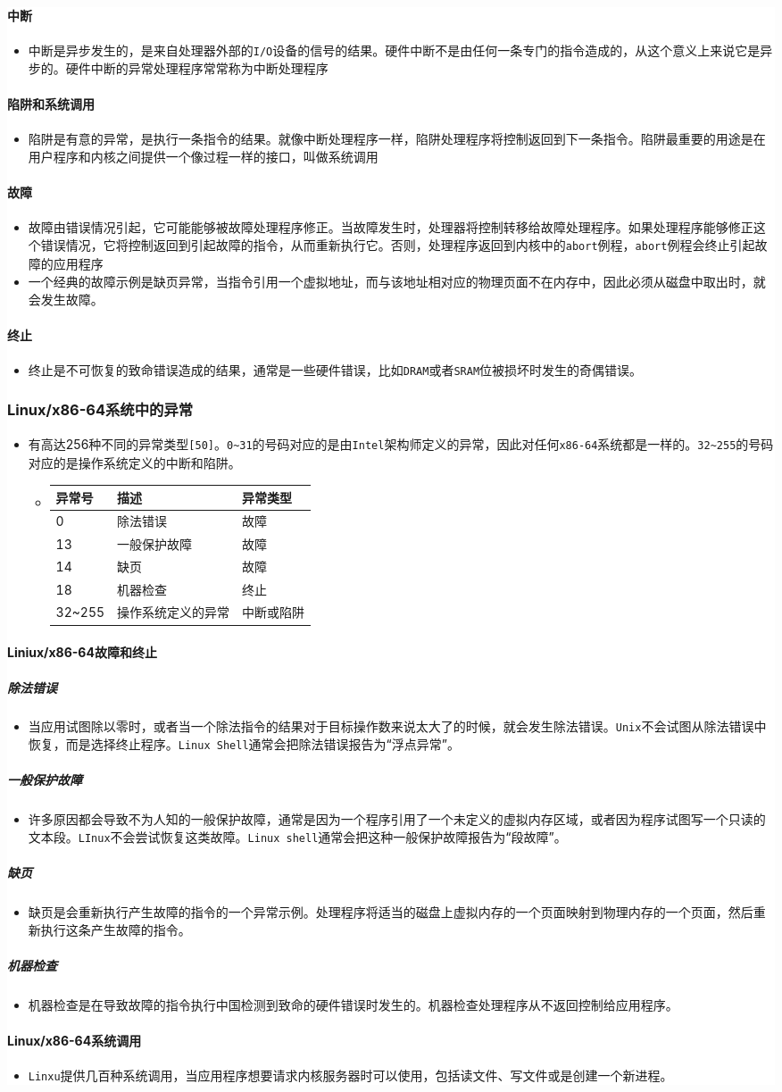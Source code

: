 #### 中断

- 中断是异步发生的，是来自处理器外部的`I/O`设备的信号的结果。硬件中断不是由任何一条专门的指令造成的，从这个意义上来说它是异步的。硬件中断的异常处理程序常常称为中断处理程序

#### 陷阱和系统调用

- 陷阱是有意的异常，是执行一条指令的结果。就像中断处理程序一样，陷阱处理程序将控制返回到下一条指令。陷阱最重要的用途是在用户程序和内核之间提供一个像过程一样的接口，叫做系统调用

#### 故障

- 故障由错误情况引起，它可能能够被故障处理程序修正。当故障发生时，处理器将控制转移给故障处理程序。如果处理程序能够修正这个错误情况，它将控制返回到引起故障的指令，从而重新执行它。否则，处理程序返回到内核中的`abort`例程，`abort`例程会终止引起故障的应用程序
- 一个经典的故障示例是缺页异常，当指令引用一个虚拟地址，而与该地址相对应的物理页面不在内存中，因此必须从磁盘中取出时，就会发生故障。

#### 终止

- 终止是不可恢复的致命错误造成的结果，通常是一些硬件错误，比如`DRAM`或者`SRAM`位被损坏时发生的奇偶错误。

### Linux/x86-64系统中的异常

- 有高达256种不同的异常类型`[50]`。`0~31`的号码对应的是由`Intel`架构师定义的异常，因此对任何`x86-64`系统都是一样的。`32~255`的号码对应的是操作系统定义的中断和陷阱。

  - | 异常号 | 描述               | 异常类型   |
    | ------ | ------------------ | ---------- |
    | 0      | 除法错误           | 故障       |
    | 13     | 一般保护故障       | 故障       |
    | 14     | 缺页               | 故障       |
    | 18     | 机器检查           | 终止       |
    | 32~255 | 操作系统定义的异常 | 中断或陷阱 |

#### Liniux/x86-64故障和终止

##### 除法错误

- 当应用试图除以零时，或者当一个除法指令的结果对于目标操作数来说太大了的时候，就会发生除法错误。`Unix`不会试图从除法错误中恢复，而是选择终止程序。`Linux Shell`通常会把除法错误报告为“浮点异常”。

##### 一般保护故障

- 许多原因都会导致不为人知的一般保护故障，通常是因为一个程序引用了一个未定义的虚拟内存区域，或者因为程序试图写一个只读的文本段。`LInux`不会尝试恢复这类故障。`Linux shell`通常会把这种一般保护故障报告为“段故障”。

##### 缺页

- 缺页是会重新执行产生故障的指令的一个异常示例。处理程序将适当的磁盘上虚拟内存的一个页面映射到物理内存的一个页面，然后重新执行这条产生故障的指令。

##### 机器检查

- 机器检查是在导致故障的指令执行中国检测到致命的硬件错误时发生的。机器检查处理程序从不返回控制给应用程序。

#### Linux/x86-64系统调用

- `Linxu`提供几百种系统调用，当应用程序想要请求内核服务器时可以使用，包括读文件、写文件或是创建一个新进程。
